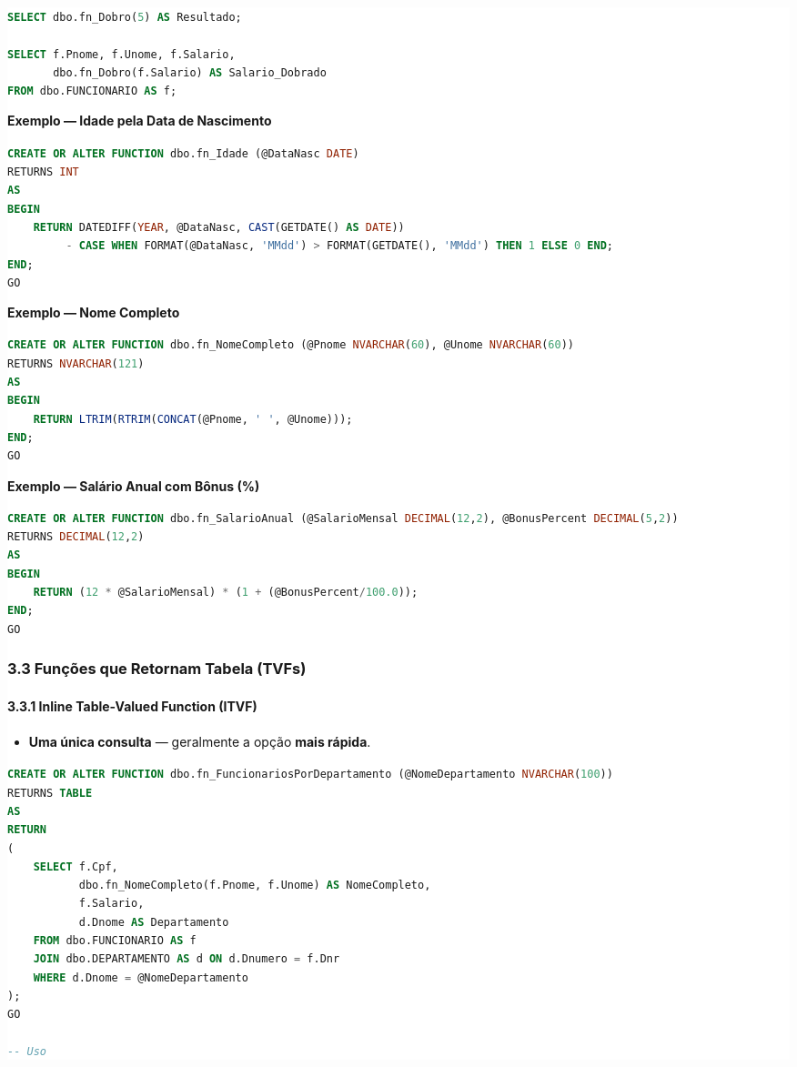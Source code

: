 ```sql
SELECT dbo.fn_Dobro(5) AS Resultado;

SELECT f.Pnome, f.Unome, f.Salario,
       dbo.fn_Dobro(f.Salario) AS Salario_Dobrado
FROM dbo.FUNCIONARIO AS f;
```

**Exemplo — Idade pela Data de Nascimento**

```sql
CREATE OR ALTER FUNCTION dbo.fn_Idade (@DataNasc DATE)
RETURNS INT
AS
BEGIN
    RETURN DATEDIFF(YEAR, @DataNasc, CAST(GETDATE() AS DATE))
         - CASE WHEN FORMAT(@DataNasc, 'MMdd') > FORMAT(GETDATE(), 'MMdd') THEN 1 ELSE 0 END;
END;
GO
```

**Exemplo — Nome Completo**

```sql
CREATE OR ALTER FUNCTION dbo.fn_NomeCompleto (@Pnome NVARCHAR(60), @Unome NVARCHAR(60))
RETURNS NVARCHAR(121)
AS
BEGIN
    RETURN LTRIM(RTRIM(CONCAT(@Pnome, ' ', @Unome)));
END;
GO
```

**Exemplo — Salário Anual com Bônus (%)**

```sql
CREATE OR ALTER FUNCTION dbo.fn_SalarioAnual (@SalarioMensal DECIMAL(12,2), @BonusPercent DECIMAL(5,2))
RETURNS DECIMAL(12,2)
AS
BEGIN
    RETURN (12 * @SalarioMensal) * (1 + (@BonusPercent/100.0));
END;
GO
```

### 3.3 Funções que Retornam Tabela (TVFs)

#### 3.3.1 Inline Table-Valued Function (ITVF)

* **Uma única consulta** — geralmente a opção **mais rápida**.

```sql
CREATE OR ALTER FUNCTION dbo.fn_FuncionariosPorDepartamento (@NomeDepartamento NVARCHAR(100))
RETURNS TABLE
AS
RETURN
(
    SELECT f.Cpf,
           dbo.fn_NomeCompleto(f.Pnome, f.Unome) AS NomeCompleto,
           f.Salario,
           d.Dnome AS Departamento
    FROM dbo.FUNCIONARIO AS f
    JOIN dbo.DEPARTAMENTO AS d ON d.Dnumero = f.Dnr
    WHERE d.Dnome = @NomeDepartamento
);
GO

-- Uso
```